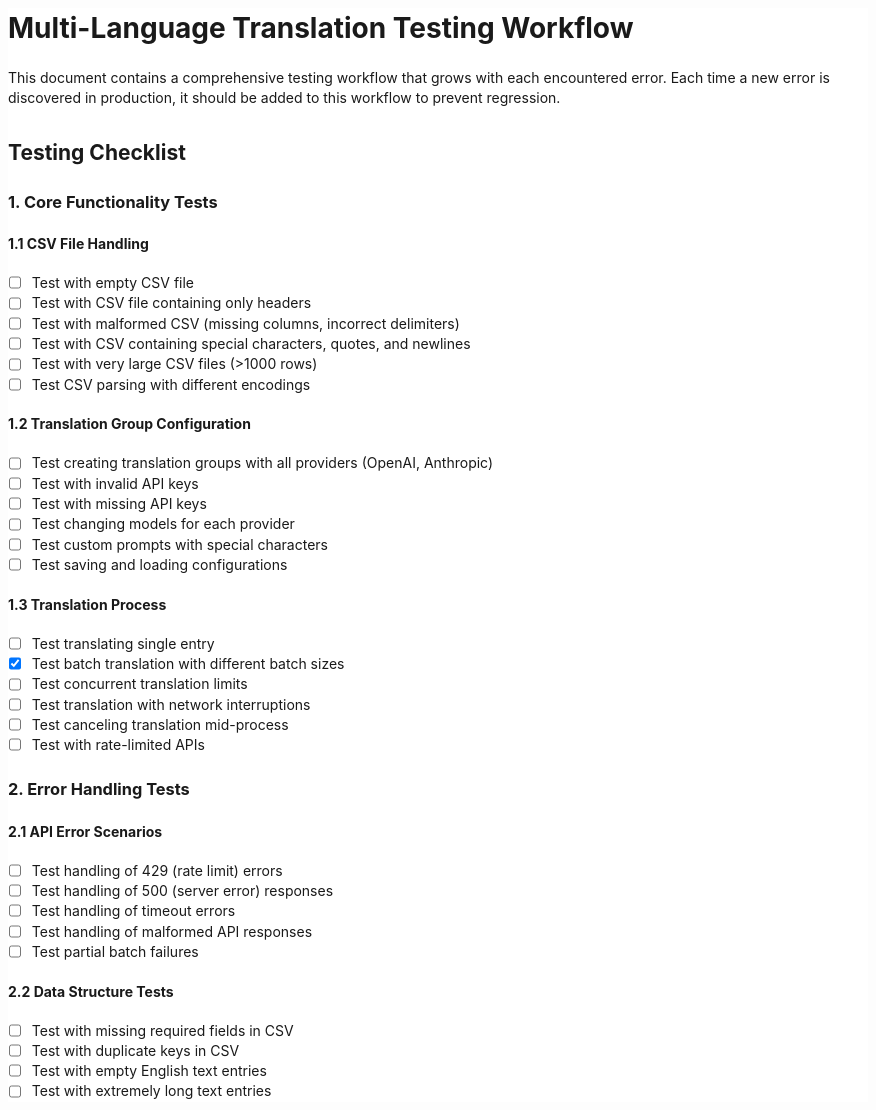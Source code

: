# Multi-Language Translation Testing Workflow

This document contains a comprehensive testing workflow that grows with each encountered error. Each time a new error is discovered in production, it should be added to this workflow to prevent regression.

## Testing Checklist

### 1. Core Functionality Tests

#### 1.1 CSV File Handling
- [ ] Test with empty CSV file
- [ ] Test with CSV file containing only headers
- [ ] Test with malformed CSV (missing columns, incorrect delimiters)
- [ ] Test with CSV containing special characters, quotes, and newlines
- [ ] Test with very large CSV files (>1000 rows)
- [ ] Test CSV parsing with different encodings

#### 1.2 Translation Group Configuration
- [ ] Test creating translation groups with all providers (OpenAI, Anthropic)
- [ ] Test with invalid API keys
- [ ] Test with missing API keys
- [ ] Test changing models for each provider
- [ ] Test custom prompts with special characters
- [ ] Test saving and loading configurations

#### 1.3 Translation Process
- [ ] Test translating single entry
- [x] Test batch translation with different batch sizes
- [ ] Test concurrent translation limits
- [ ] Test translation with network interruptions
- [ ] Test canceling translation mid-process
- [ ] Test with rate-limited APIs

### 2. Error Handling Tests

#### 2.1 API Error Scenarios
- [ ] Test handling of 429 (rate limit) errors
- [ ] Test handling of 500 (server error) responses
- [ ] Test handling of timeout errors
- [ ] Test handling of malformed API responses
- [ ] Test partial batch failures

#### 2.2 Data Structure Tests
- [ ] Test with missing required fields in CSV
- [ ] Test with duplicate keys in CSV
- [ ] Test with empty English text entries
- [ ] Test with extremely long text entries
